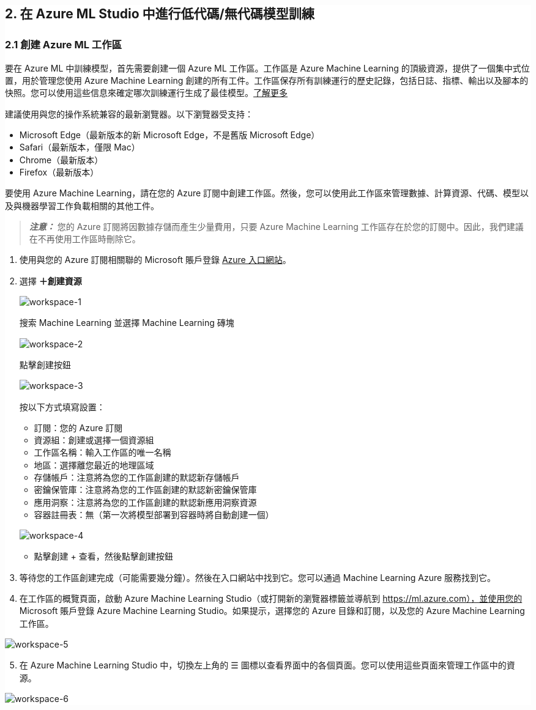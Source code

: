 ## 2. 在 Azure ML Studio 中進行低代碼/無代碼模型訓練
### 2.1 創建 Azure ML 工作區
要在 Azure ML 中訓練模型，首先需要創建一個 Azure ML 工作區。工作區是 Azure Machine Learning 的頂級資源，提供了一個集中式位置，用於管理您使用 Azure Machine Learning 創建的所有工件。工作區保存所有訓練運行的歷史記錄，包括日誌、指標、輸出以及腳本的快照。您可以使用這些信息來確定哪次訓練運行生成了最佳模型。[了解更多](https://docs.microsoft.com/azure/machine-learning/concept-workspace?WT.mc_id=academic-77958-bethanycheum&ocid=AID3041109)

建議使用與您的操作系統兼容的最新瀏覽器。以下瀏覽器受支持：

- Microsoft Edge（最新版本的新 Microsoft Edge，不是舊版 Microsoft Edge）
- Safari（最新版本，僅限 Mac）
- Chrome（最新版本）
- Firefox（最新版本）

要使用 Azure Machine Learning，請在您的 Azure 訂閱中創建工作區。然後，您可以使用此工作區來管理數據、計算資源、代碼、模型以及與機器學習工作負載相關的其他工件。

> **_注意：_** 您的 Azure 訂閱將因數據存儲而產生少量費用，只要 Azure Machine Learning 工作區存在於您的訂閱中。因此，我們建議在不再使用工作區時刪除它。

1. 使用與您的 Azure 訂閱相關聯的 Microsoft 賬戶登錄 [Azure 入口網站](https://ms.portal.azure.com/)。
2. 選擇 **＋創建資源**
   
   ![workspace-1](../../../../5-Data-Science-In-Cloud/18-Low-Code/images/workspace-1.PNG)

   搜索 Machine Learning 並選擇 Machine Learning 磚塊

   ![workspace-2](../../../../5-Data-Science-In-Cloud/18-Low-Code/images/workspace-2.PNG)

   點擊創建按鈕

   ![workspace-3](../../../../5-Data-Science-In-Cloud/18-Low-Code/images/workspace-3.PNG)

   按以下方式填寫設置：
   - 訂閱：您的 Azure 訂閱
   - 資源組：創建或選擇一個資源組
   - 工作區名稱：輸入工作區的唯一名稱
   - 地區：選擇離您最近的地理區域
   - 存儲帳戶：注意將為您的工作區創建的默認新存儲帳戶
   - 密鑰保管庫：注意將為您的工作區創建的默認新密鑰保管庫
   - 應用洞察：注意將為您的工作區創建的默認新應用洞察資源
   - 容器註冊表：無（第一次將模型部署到容器時將自動創建一個）

    ![workspace-4](../../../../5-Data-Science-In-Cloud/18-Low-Code/images/workspace-4.PNG)

   - 點擊創建 + 查看，然後點擊創建按鈕
3. 等待您的工作區創建完成（可能需要幾分鐘）。然後在入口網站中找到它。您可以通過 Machine Learning Azure 服務找到它。
4. 在工作區的概覽頁面，啟動 Azure Machine Learning Studio（或打開新的瀏覽器標籤並導航到 https://ml.azure.com），並使用您的 Microsoft 賬戶登錄 Azure Machine Learning Studio。如果提示，選擇您的 Azure 目錄和訂閱，以及您的 Azure Machine Learning 工作區。
   
![workspace-5](../../../../5-Data-Science-In-Cloud/18-Low-Code/images/workspace-5.PNG)

5. 在 Azure Machine Learning Studio 中，切換左上角的 ☰ 圖標以查看界面中的各個頁面。您可以使用這些頁面來管理工作區中的資源。

![workspace-6](../../../../5-Data-Science-In-Cloud/18-Low-Code/images/workspace-6.PNG)
